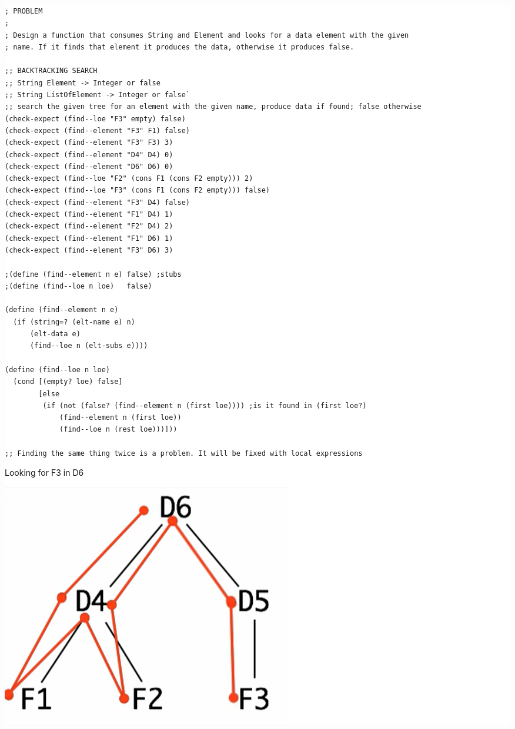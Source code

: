 ```racket
; PROBLEM
; 
; Design a function that consumes String and Element and looks for a data element with the given 
; name. If it finds that element it produces the data, otherwise it produces false.

;; BACKTRACKING SEARCH
;; String Element -> Integer or false 
;; String ListOfElement -> Integer or false`
;; search the given tree for an element with the given name, produce data if found; false otherwise
(check-expect (find--loe "F3" empty) false)
(check-expect (find--element "F3" F1) false)
(check-expect (find--element "F3" F3) 3)
(check-expect (find--element "D4" D4) 0)
(check-expect (find--element "D6" D6) 0)
(check-expect (find--loe "F2" (cons F1 (cons F2 empty))) 2)
(check-expect (find--loe "F3" (cons F1 (cons F2 empty))) false)
(check-expect (find--element "F3" D4) false)
(check-expect (find--element "F1" D4) 1)
(check-expect (find--element "F2" D4) 2)
(check-expect (find--element "F1" D6) 1)
(check-expect (find--element "F3" D6) 3)
 
;(define (find--element n e) false) ;stubs
;(define (find--loe n loe)   false)

(define (find--element n e)
  (if (string=? (elt-name e) n)
      (elt-data e) 
      (find--loe n (elt-subs e))))

(define (find--loe n loe)
  (cond [(empty? loe) false]
        [else
         (if (not (false? (find--element n (first loe)))) ;is it found in (first loe?) 
             (find--element n (first loe))
             (find--loe n (rest loe)))])) 

;; Finding the same thing twice is a problem. It will be fixed with local expressions
```

Looking for F3 in D6

![Untitled](media/Untitled%209.png)
